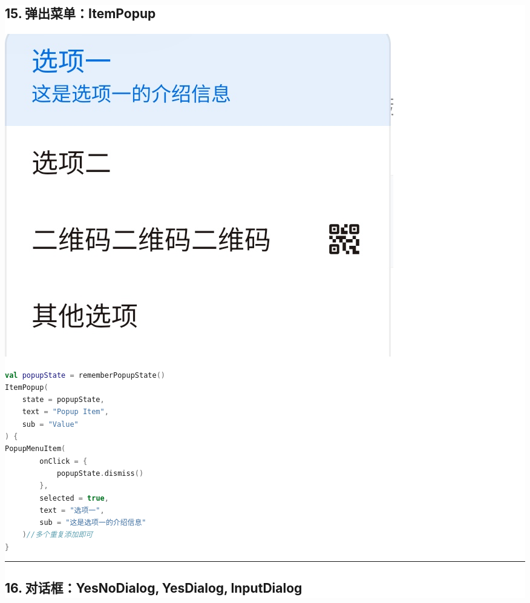 
## 15. 弹出菜单：ItemPopup
![Alt text](Pictures/ItemPopup.png)

```kotlin
val popupState = rememberPopupState()
ItemPopup(
    state = popupState,
    text = "Popup Item",
    sub = "Value"
) {
PopupMenuItem(
        onClick = {
            popupState.dismiss()
        },
        selected = true,
        text = "选项一",
        sub = "这是选项一的介绍信息"
    )//多个重复添加即可
}
```

---

## 16. 对话框：YesNoDialog, YesDialog, InputDialog